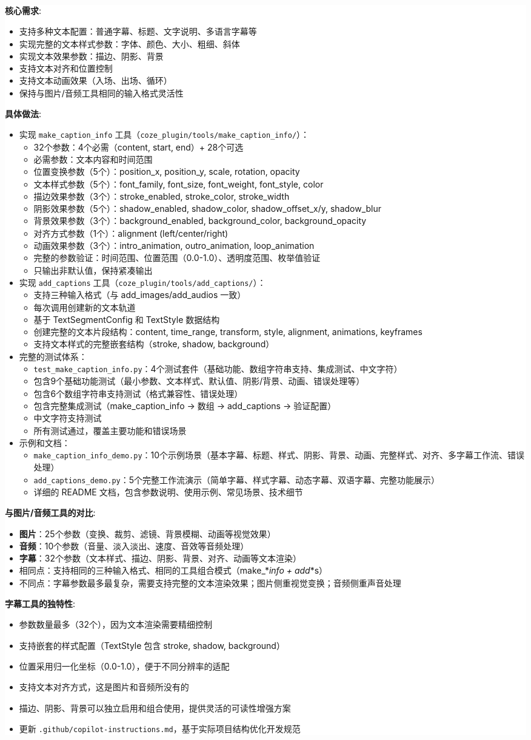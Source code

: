 **核心需求**:
- 支持多种文本配置：普通字幕、标题、文字说明、多语言字幕等
- 实现完整的文本样式参数：字体、颜色、大小、粗细、斜体
- 实现文本效果参数：描边、阴影、背景
- 支持文本对齐和位置控制
- 支持文本动画效果（入场、出场、循环）
- 保持与图片/音频工具相同的输入格式灵活性

**具体做法**:
- 实现 `make_caption_info` 工具（`coze_plugin/tools/make_caption_info/`）：
  - 32个参数：4个必需（content, start, end）+ 28个可选
  - 必需参数：文本内容和时间范围
  - 位置变换参数（5个）：position_x, position_y, scale, rotation, opacity
  - 文本样式参数（5个）：font_family, font_size, font_weight, font_style, color
  - 描边效果参数（3个）：stroke_enabled, stroke_color, stroke_width
  - 阴影效果参数（5个）：shadow_enabled, shadow_color, shadow_offset_x/y, shadow_blur
  - 背景效果参数（3个）：background_enabled, background_color, background_opacity
  - 对齐方式参数（1个）：alignment (left/center/right)
  - 动画效果参数（3个）：intro_animation, outro_animation, loop_animation
  - 完整的参数验证：时间范围、位置范围（0.0-1.0）、透明度范围、枚举值验证
  - 只输出非默认值，保持紧凑输出
- 实现 `add_captions` 工具（`coze_plugin/tools/add_captions/`）：
  - 支持三种输入格式（与 add_images/add_audios 一致）
  - 每次调用创建新的文本轨道
  - 基于 TextSegmentConfig 和 TextStyle 数据结构
  - 创建完整的文本片段结构：content, time_range, transform, style, alignment, animations, keyframes
  - 支持文本样式的完整嵌套结构（stroke, shadow, background）
- 完整的测试体系：
  - `test_make_caption_info.py`：4个测试套件（基础功能、数组字符串支持、集成测试、中文字符）
  - 包含9个基础功能测试（最小参数、文本样式、默认值、阴影/背景、动画、错误处理等）
  - 包含6个数组字符串支持测试（格式兼容性、错误处理）
  - 包含完整集成测试（make_caption_info → 数组 → add_captions → 验证配置）
  - 中文字符支持测试
  - 所有测试通过，覆盖主要功能和错误场景
- 示例和文档：
  - `make_caption_info_demo.py`：10个示例场景（基本字幕、标题、样式、阴影、背景、动画、完整样式、对齐、多字幕工作流、错误处理）
  - `add_captions_demo.py`：5个完整工作流演示（简单字幕、样式字幕、动态字幕、双语字幕、完整功能展示）
  - 详细的 README 文档，包含参数说明、使用示例、常见场景、技术细节

**与图片/音频工具的对比**:
- **图片**：25个参数（变换、裁剪、滤镜、背景模糊、动画等视觉效果）
- **音频**：10个参数（音量、淡入淡出、速度、音效等音频处理）
- **字幕**：32个参数（文本样式、描边、阴影、背景、对齐、动画等文本渲染）
- 相同点：支持相同的三种输入格式、相同的工具组合模式（make_*_info + add_*s）
- 不同点：字幕参数最多最复杂，需要支持完整的文本渲染效果；图片侧重视觉变换；音频侧重声音处理

**字幕工具的独特性**:
- 参数数量最多（32个），因为文本渲染需要精细控制
- 支持嵌套的样式配置（TextStyle 包含 stroke, shadow, background）
- 位置采用归一化坐标（0.0-1.0），便于不同分辨率的适配
- 支持文本对齐方式，这是图片和音频所没有的
- 描边、阴影、背景可以独立启用和组合使用，提供灵活的可读性增强方案

- 更新 `.github/copilot-instructions.md`，基于实际项目结构优化开发规范